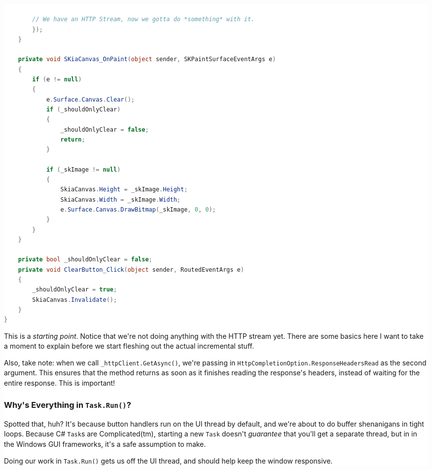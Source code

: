 ```csharp

        // We have an HTTP Stream, now we gotta do *something* with it.
        });
    }

    private void SKiaCanvas_OnPaint(object sender, SKPaintSurfaceEventArgs e)
    {
        if (e != null)
        {
            e.Surface.Canvas.Clear();
            if (_shouldOnlyClear)
            {
                _shouldOnlyClear = false;
                return;
            }

            if (_skImage != null)
            {
                SkiaCanvas.Height = _skImage.Height;
                SkiaCanvas.Width = _skImage.Width;
                e.Surface.Canvas.DrawBitmap(_skImage, 0, 0);
            }
        }
    }

    private bool _shouldOnlyClear = false;
    private void ClearButton_Click(object sender, RoutedEventArgs e)
    {
        _shouldOnlyClear = true;
        SkiaCanvas.Invalidate();
    }
}
```

This is a _starting point_. Notice that we're not doing anything with the HTTP stream yet. There are some basics
here I want to take a moment to explain before we start fleshing out the actual incremental stuff.

Also, take note: when we call `_httpClient.GetAsync()`, we're passing in `HttpCompletionOption.ResponseHeadersRead` as the second argument. This ensures that the method returns as soon as it finishes reading the response's headers, instead of waiting for the entire response. This is important! 

### Why's Everything in `Task.Run()`?

Spotted that, huh? It's because button handlers run on the UI thread by default, and we're about to do buffer shenanigans in tight loops. Because C# `Task`s are Complicated(tm), starting a new `Task` doesn't
_guarantee_ that you'll get a separate thread, but in in the Windows GUI frameworks, it's a safe assumption to make.

Doing our work in `Task.Run()` gets us off the UI thread, and should help keep the window responsive.

